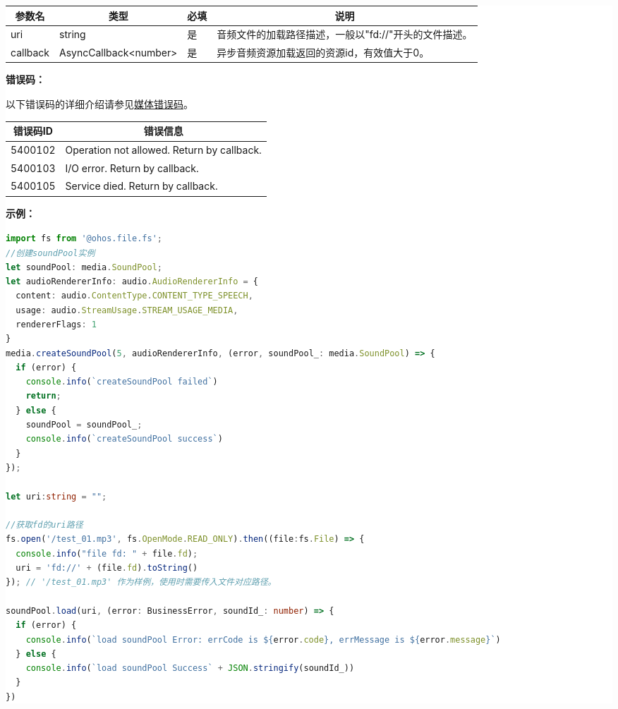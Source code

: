 | 参数名   | 类型                                   | 必填 | 说明                                  |
| -------- | -------------------------------------- | ---- | ------------------------------------- |
| uri   | string | 是   | 音频文件的加载路径描述，一般以"fd://"开头的文件描述。 |
| callback | AsyncCallback\<number>                   | 是   | 异步音频资源加载返回的资源id，有效值大于0。 |

**错误码：**

以下错误码的详细介绍请参见[媒体错误码](../errorcodes/errorcode-media.md)。

| 错误码ID | 错误信息                                |
| -------- | --------------------------------------- |
| 5400102  | Operation not allowed. Return by callback.|
| 5400103  | I/O error. Return by callback. |
| 5400105  | Service died. Return by callback. |

**示例：**

```ts
import fs from '@ohos.file.fs';
//创建soundPool实例
let soundPool: media.SoundPool;
let audioRendererInfo: audio.AudioRendererInfo = {
  content: audio.ContentType.CONTENT_TYPE_SPEECH,
  usage: audio.StreamUsage.STREAM_USAGE_MEDIA,
  rendererFlags: 1
}
media.createSoundPool(5, audioRendererInfo, (error, soundPool_: media.SoundPool) => {
  if (error) {
    console.info(`createSoundPool failed`)
    return;
  } else {
    soundPool = soundPool_;
    console.info(`createSoundPool success`)
  }
});

let uri:string = "";

//获取fd的uri路径
fs.open('/test_01.mp3', fs.OpenMode.READ_ONLY).then((file:fs.File) => {
  console.info("file fd: " + file.fd);
  uri = 'fd://' + (file.fd).toString()
}); // '/test_01.mp3' 作为样例，使用时需要传入文件对应路径。

soundPool.load(uri, (error: BusinessError, soundId_: number) => {
  if (error) {
    console.info(`load soundPool Error: errCode is ${error.code}, errMessage is ${error.message}`)
  } else {
    console.info(`load soundPool Success` + JSON.stringify(soundId_))
  }
})
```
